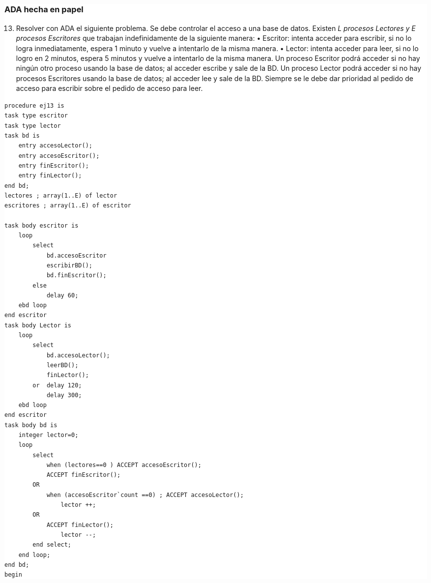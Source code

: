 ### ADA     hecha en papel
13. Resolver  con  ADA  el  siguiente  problema.  Se  debe  controlar  el  acceso  a  una  base  de  datos.  Existen  *L  procesos  Lectores  y  E procesos Escritores*
    que trabajan indefinidamente de la siguiente manera: 
• Escritor:  intenta  acceder  para  escribir,  si  no  lo  logra  inmediatamente,  espera  1  minuto  y  vuelve  a  intentarlo  de  la  misma 
manera. 
• Lector: intenta acceder para leer, si no lo logro en 2 minutos, espera 5 minutos y vuelve a intentarlo de la misma manera. 
Un proceso Escritor podrá acceder si no hay ningún otro proceso  usando la base de datos; al acceder escribe y sale de la BD. Un 
proceso Lector podrá acceder si no hay procesos Escritores usando la base de datos; al acceder lee y sale de la BD. Siempre se le 
debe dar prioridad al pedido de acceso para escribir sobre el pedido de acceso para leer. 
```SH
procedure ej13 is
task type escritor
task type lector
task bd is
    entry accesoLector();
    entry accesoEscritor();
    entry finEscritor();
    entry finLector();
end bd;
lectores ; array(1..E) of lector
escritores ; array(1..E) of escritor

task body escritor is
    loop
        select 
            bd.accesoEscritor
            escribirBD();
            bd.finEscritor();
        else
            delay 60;
    ebd loop
end escritor
task body Lector is
    loop
        select 
            bd.accesoLector();
            leerBD();
            finLector();
        or  delay 120;
            delay 300;
    ebd loop
end escritor
task body bd is
    integer lector=0;
    loop        
        select
            when (lectores==0 ) ACCEPT accesoEscritor();
            ACCEPT finEscritor();
        OR  
            when (accesoEscritor`count ==0) ; ACCEPT accesoLector();
                lector ++;
        OR
            ACCEPT finLector();
                lector --;
        end select;
    end loop;
end bd;
begin
```
